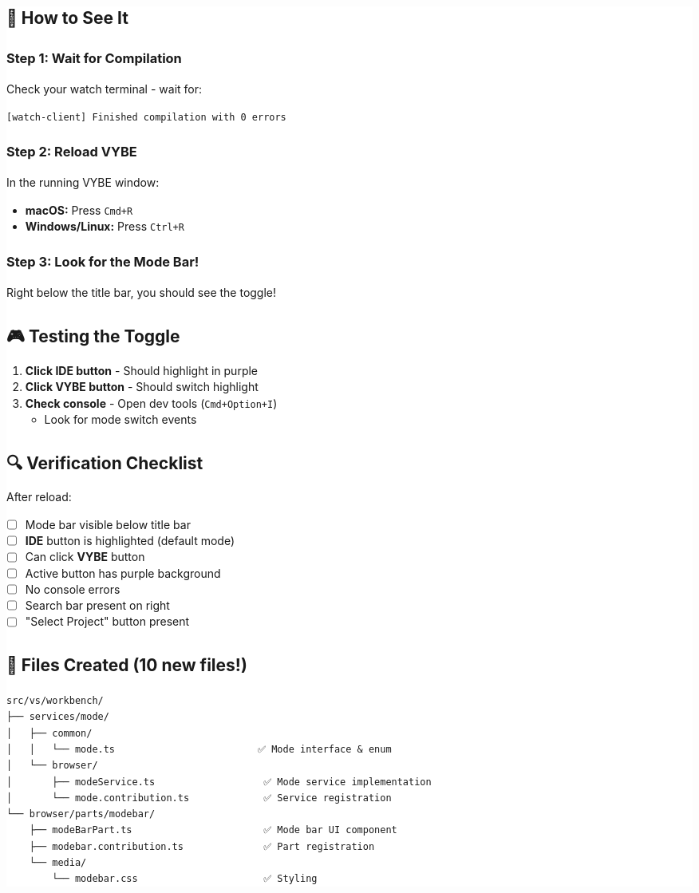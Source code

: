 ## 🚀 How to See It

### Step 1: Wait for Compilation
Check your watch terminal - wait for:
```
[watch-client] Finished compilation with 0 errors
```

### Step 2: Reload VYBE
In the running VYBE window:
- **macOS:** Press `Cmd+R`
- **Windows/Linux:** Press `Ctrl+R`

### Step 3: Look for the Mode Bar!
Right below the title bar, you should see the toggle!

## 🎮 Testing the Toggle

1. **Click IDE button** - Should highlight in purple
2. **Click VYBE button** - Should switch highlight
3. **Check console** - Open dev tools (`Cmd+Option+I`)
   - Look for mode switch events

## 🔍 Verification Checklist

After reload:
- [ ] Mode bar visible below title bar
- [ ] **IDE** button is highlighted (default mode)
- [ ] Can click **VYBE** button
- [ ] Active button has purple background
- [ ] No console errors
- [ ] Search bar present on right
- [ ] "Select Project" button present

## 📁 Files Created (10 new files!)

```
src/vs/workbench/
├── services/mode/
│   ├── common/
│   │   └── mode.ts                         ✅ Mode interface & enum
│   └── browser/
│       ├── modeService.ts                   ✅ Mode service implementation
│       └── mode.contribution.ts             ✅ Service registration
└── browser/parts/modebar/
    ├── modeBarPart.ts                       ✅ Mode bar UI component
    ├── modebar.contribution.ts              ✅ Part registration
    └── media/
        └── modebar.css                      ✅ Styling
```
